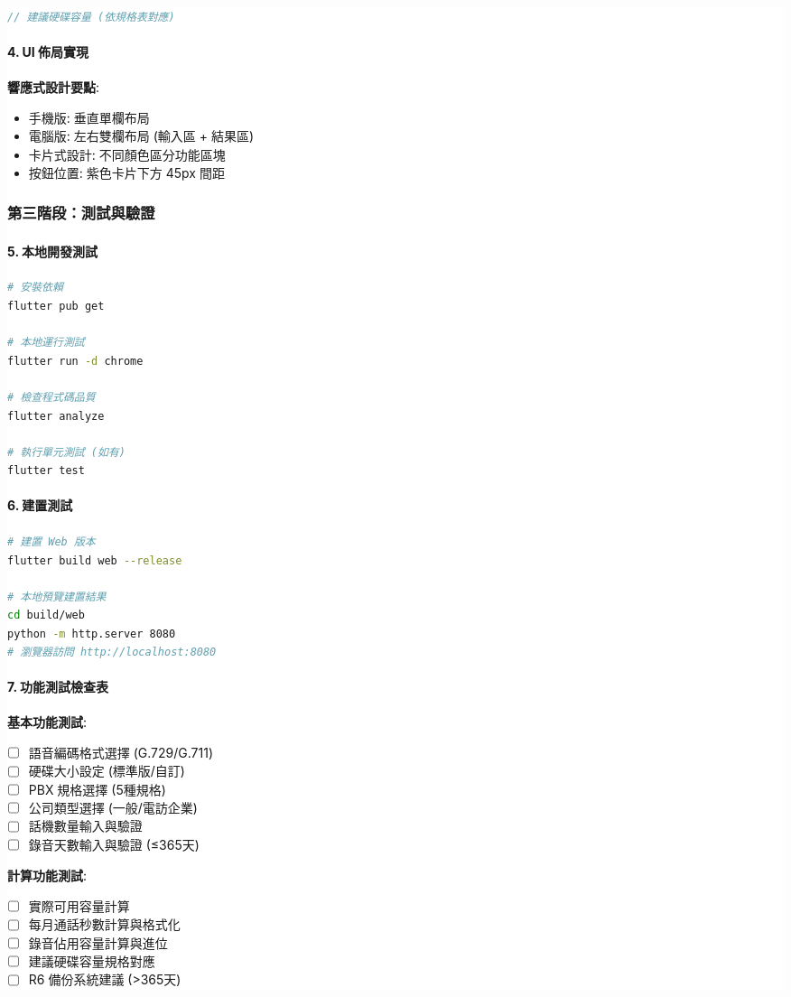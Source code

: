 ```dart
// 建議硬碟容量 (依規格表對應)
```

#### 4. UI 佈局實現
**響應式設計要點**:
- 手機版: 垂直單欄布局
- 電腦版: 左右雙欄布局 (輸入區 + 結果區)
- 卡片式設計: 不同顏色區分功能區塊
- 按鈕位置: 紫色卡片下方 45px 間距

### 第三階段：測試與驗證

#### 5. 本地開發測試
```bash
# 安裝依賴
flutter pub get

# 本地運行測試
flutter run -d chrome

# 檢查程式碼品質
flutter analyze

# 執行單元測試 (如有)
flutter test
```

#### 6. 建置測試
```bash
# 建置 Web 版本
flutter build web --release

# 本地預覽建置結果
cd build/web
python -m http.server 8080
# 瀏覽器訪問 http://localhost:8080
```

#### 7. 功能測試檢查表
**基本功能測試**:
- [ ] 語音編碼格式選擇 (G.729/G.711)
- [ ] 硬碟大小設定 (標準版/自訂)
- [ ] PBX 規格選擇 (5種規格)
- [ ] 公司類型選擇 (一般/電訪企業)
- [ ] 話機數量輸入與驗證
- [ ] 錄音天數輸入與驗證 (≤365天)

**計算功能測試**:
- [ ] 實際可用容量計算
- [ ] 每月通話秒數計算與格式化
- [ ] 錄音佔用容量計算與進位
- [ ] 建議硬碟容量規格對應
- [ ] R6 備份系統建議 (>365天)

